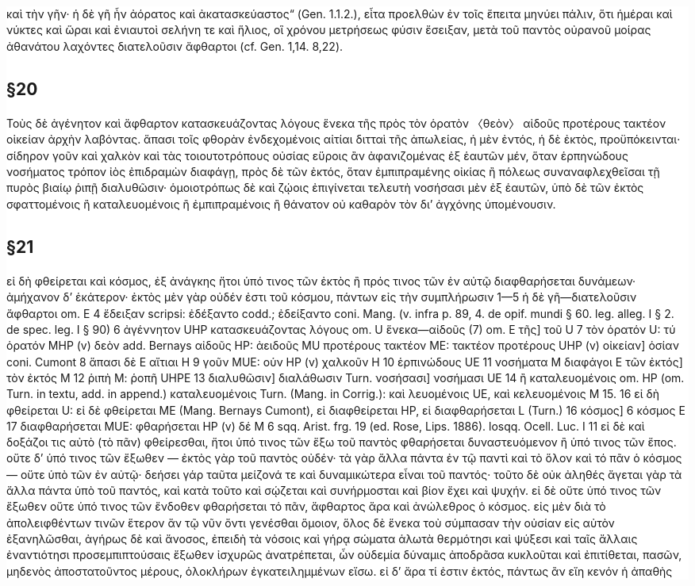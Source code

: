<pb n="79"/>
καὶ τὴν γῆν· ἡ δὲ γῆ ἦν ἀόρατος καὶ ἀκατασκεύαστος“ (Gen. 1.1.2.),
εἶτα προελθὼν ἐν τοῖς ἔπειτα μηνύει πάλιν, ὅτι ἡμέραι καὶ νύκτες καὶ
ὥραι καὶ ἐνιαυτοὶ σελήνη τε καὶ ἥλιος, οἳ χρόνου μετρήσεως φύσιν
ἔσειξαν, μετὰ τοῦ παντὸς οὐρανοῦ μοίρας ἀθανάτου λαχόντες διατελοῦσιν
<lb n="5"/> ἄφθαρτοι (cf. Gen. 1,14. 8,22).</p>  

## §20  

<p><milestone unit="altref" n="8"/> Τοὺς δὲ ἀγένητον καὶ ἄφθαρτον κατασκευάζοντας λόγους ἕνεκα τῆς πρὸς τὸν ὁρατὸν 〈θεὸν〉 αἰδοῦς προτέρους τακτέον οἰκείαν ἀρχὴν λαβόντας.
ἅπασι τοῖς φθορὰν ἐνδεχομένοις αἰτίαι διτταὶ τῆς ἀπωλείας, ἡ μὲν ἐντός,
ἡ δὲ ἐκτὸς, προϋπόκεινται· σίδηρον γοῦν καὶ χαλκὸν καὶ τὰς τοιουτοτρόπους
<lb n="10"/> οὐσίας εὕροις ἂν ἀφανιζομένας ἐξ ἑαυτῶν μέν, ὅταν ἑρπηνώδους
νοσήματος τρόπον ἰὸς ἐπιδραμὼν διαφάγῃ, πρὸς δὲ τῶν ἐκτός, ὅταν
ἐμπιπραμένης οἰκίας ἢ πόλεως συναναφλεχθεῖσαι τῇ πυρὸς βιαίῳ ῥιπῇ
διαλυθῶσιν· ὁμοιοτρόπως δὲ καὶ ζῴοις ἐπιγίνεται τελευτὴ νοσήσασι μὲν
ἐξ ἑαυτῶν, ὑπὸ δὲ τῶν ἐκτὸς σφαττομένοις ἢ καταλευομένοις ἢ ἐμπιπραμένοις
<lb n="15"/> ἢ θάνατον οὐ καθαρὸν τὸν δι’ ἀγχόνης ὑπομένουσιν. </p>  

## §21  

<p><milestone unit="altref" n="9"/> εἰ δὴ φθείρεται καὶ κόσμος, ἐξ ἀνάγκης ἤτοι ὑπό τινος τῶν ἐκτὸς ἢ πρός
τινος τῶν ἐν αὐτῷ διαφθαρήσεται δυνάμεων· ἀμήχανον δ’ ἑκάτερον·
ἐκτὸς μὲν γὰρ οὐδέν ἐστι τοῦ κόσμου, πάντων εἰς τὴν συμπλήρωσιν
<note type="footnote">1—5 ἡ δὲ γῆ—διατελοῦσιν ἄφθαρτοι om. E 4 ἔδειξαν scripsi: ἐδέξαντο codd.;
ἐδείξαντο coni. Mang. (v. infra p. 89, 4. de opif. mundi § 60. leg. alleg. I § 2. de
spec. leg. I § 90) 6 ἀγέννητον UHP κατασκευάζοντας λόγους om. U
ἕνεκα—αἰδοῦς (7) om. Ε τῆς] τοῦ U 7 τὸν ὁρατόν U: τύ ὁρατόν MHP (v)
δεὸν add. Bernays αἰδοῦς HP: ἀειδοῦς MU προτέρους τακτέον ME:
τακτέον προτέρους UHP (v) οἰκείαν] ὁσίαν coni. Cumont 8 ἅπασι δὲ Ε
αἴτιαι H 9 γοῦν MUE: οὑν HP (v) χαλκοῦν H 10 ἑρπινώδους UE
11 νοσήματα M διαφάγοι E τῶν ἐκτός] τὸν ἐκτός M 12 ῥιπὴ Μ:
ῥοπῆ UHPE 13 διαλυθῶσιν] διαλάθωσιν Turn. νοσήσασι] νοσήμασι UE
14 ἢ καταλευομένοις om. HP (om. Turn. in textu, add. in append.) καταλευομένοις
Turn. (Mang. in Corrig.): καὶ λευομένοις UE, καὶ κελευομένοις M
15. 16 εἰ δὴ φθείρεται U: εἰ δὲ φθείρεται ME (Mang. Bernays Cumont), εἰ διαφθείρεται
HP, εἰ διαφθαρήσεται L (Turn.) 16 κόσμος] 6 κόσμος Ε 17 διαφθαρήσεται
MUE: φθαρήσεται HP (v) δέ M</note>
<note type="footnote">6 sqq. Arist. frg. 19 (ed. Rose, Lips. 1886). losqq. Ocell. Luc. I 11 εἰ δὲ καὶ
δοξάζοι τις αὐτὸ (τὸ πᾶν) φθείρεσθαι, ἤτοι ὑπό τινος τῶν ἔξω τοῦ παντὸς φθαρήσεται
δυναστευόμενον ἢ ὑπό τινος τῶν ἔπος. οὔτε δ’ ὑπό τινος τῶν ἔξωθεν — ἐκτὸς γὰρ τοῦ
παντὸς οὐδέν· τὰ γὰρ ἄλλα πάντα ἐν τῷ παντὶ καὶ τὸ ὅλον καὶ τό πᾶν ὁ κόσμος —
οὔτε ὑπὸ τῶν ἐν αὐτῷ· δεήσει γάρ ταῦτα μείζονά τε καὶ δυναμικώτερα εἶναι τοῦ παντός·
τοῦτο δὲ οὐκ ἀληθές ἄγεται γὰρ τὰ ἄλλα πάντα ὑπὸ τοῦ παντός, καὶ κατὰ τοῦτο καὶ
σῴζεται καὶ συνήρμοσται καὶ βίον ἔχει καὶ ψυχήν. εἰ δὲ οὔτε ὑπό τινος τῶν ἔξωθεν οὔτε
ὑπό τινος τῶν ἔνδοθεν φθαρήσεται τό πᾶν, ἄφθαρτος ἄρα καὶ ἀνώλεθρος ὁ κόσμος.</note>

<pb n="80"/>
εἰς μὲν διὰ τὸ ἀπολειφθέντων τινῶν ἕτερον ἄν τῷ νῦν ὄντι γενέσθαι
ὅμοιον, ὅλος δὲ ἕνεκα τοὺ σύμπασαν τὴν οὐσίαν εἰς αὐτὸν ἐξανηλῶσθαι,
ἀγήρως δὲ καὶ ἄνοσος, ἐπειδὴ τὰ νόσοις καὶ γήρᾳ σώματα ἁλωτὰ θερμότησι
καὶ ψύξεσι καὶ ταῖς ἄλλαις ἐναντιότησι προσεμπιπτούσαις ἔξωθεν <lb n="5"/>
ἰσχυρῶς ἀνατρέπεται, ὧν οὐδεμία δύναμις ἀποδρᾶσα κυκλοῦται καὶ ἐπιτίθεται,
πασῶν, μηδενὸς ἀποστατοῦντος μέρους, ὁλοκλήρων ἐγκατειλημμένων
εἴσω. εἰ δ’ ἄρα τί ἐστιν ἐκτός, πάντως ἂν εἴη κενόν ἡ ἀπαθὴς
</p>  
